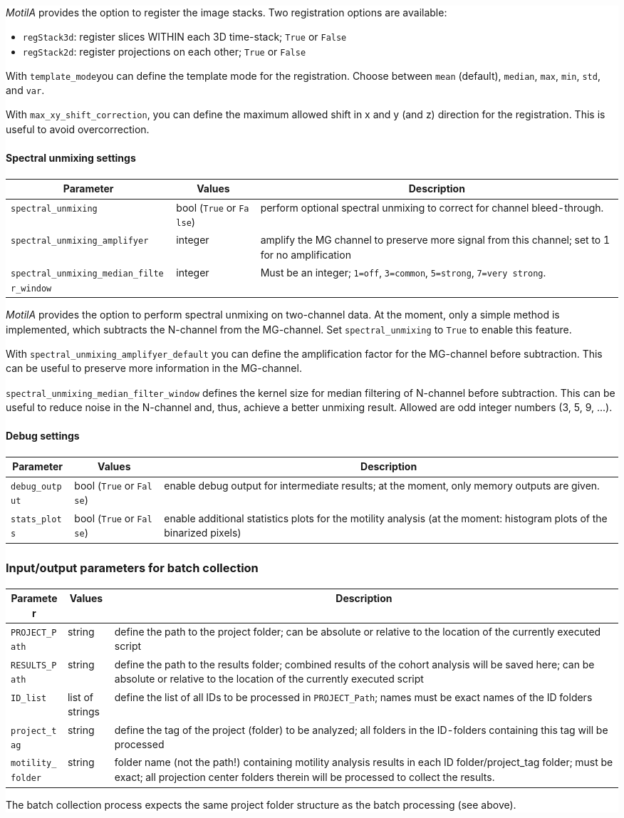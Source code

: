 
*MotilA* provides the option to register the image stacks. Two registration options are available:

* `regStack3d`: register slices WITHIN each 3D time-stack; `True` or `False`
* `regStack2d`: register projections on each other;  `True` or `False`

With `template_mode`you can define the template mode for the registration. Choose between `mean` (default), `median`, `max`, `min`, `std`, and `var`.

With `max_xy_shift_correction`, you can define the maximum allowed shift in x and y (and z) direction for the registration. This is useful to avoid overcorrection.


#### Spectral unmixing settings
| Parameter | Values | Description |
|------------|----------------------|----------------|
| `spectral_unmixing` | bool (`True` or `False`) | perform optional spectral unmixing to correct for channel bleed-through. |
| `spectral_unmixing_amplifyer` | integer  | amplify the MG channel to preserve more signal from this channel; set to 1 for no amplification |
| `spectral_unmixing_median_filter_window` | integer | Must be an integer; `1=off`, `3=common`, `5=strong`, `7=very strong`.       |

*MotilA* provides the option to perform spectral unmixing on two-channel data. At the moment, only a simple method is implemented, which subtracts the N-channel from the MG-channel. Set `spectral_unmixing` to `True` to enable this feature. 

With `spectral_unmixing_amplifyer_default` you can define the amplification factor for the MG-channel before subtraction. This can be useful to preserve more information in the MG-channel.

`spectral_unmixing_median_filter_window` defines the kernel size for median filtering of N-channel before subtraction. This can be useful to reduce noise in the N-channel and, thus, achieve a better unmixing result. Allowed are odd integer numbers (3, 5, 9, ...).

#### Debug settings
| Parameter | Values | Description |
|------------|----------------------|----------------|
| `debug_output` | bool (`True` or `False`) | enable debug output for intermediate results; at the moment, only memory outputs are given.|
| `stats_plots` | bool (`True` or `False`) | enable additional statistics plots for the motility analysis (at the moment: histogram plots of the binarized pixels) |


### Input/output parameters for batch collection

| Parameter | Values | Description |
|-------------------|----------------------------------|-------------|
| `PROJECT_Path`    | string | define the path to the project folder; can be absolute or relative to the location of the currently executed script |
| `RESULTS_Path`    | string | define the path to the results folder; combined results of the cohort analysis will be saved here; can be absolute or relative to the location of the currently executed script |
| `ID_list`         | list of strings | define the list of all IDs to be processed in `PROJECT_Path`; names must be exact names of the ID folders |
| `project_tag`     | string | define the tag of the project (folder) to be analyzed; all folders in the ID-folders containing this tag will be processed |
| `motility_folder` | string | folder name (not the path!) containing motility analysis results in each ID folder/project_tag folder; must be exact; all projection center folders therein will be processed to collect the results. |

The batch collection process expects the same project folder structure as the batch processing (see above).
